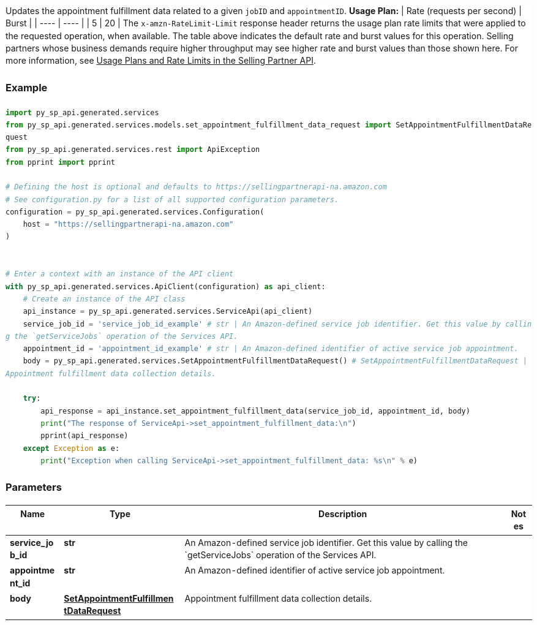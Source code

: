 

Updates the appointment fulfillment data related to a given `jobID` and `appointmentID`.  **Usage Plan:**  | Rate (requests per second) | Burst | | ---- | ---- | | 5 | 20 |  The `x-amzn-RateLimit-Limit` response header returns the usage plan rate limits that were applied to the requested operation, when available. The table above indicates the default rate and burst values for this operation. Selling partners whose business demands require higher throughput may see higher rate and burst values than those shown here. For more information, see [Usage Plans and Rate Limits in the Selling Partner API](doc:usage-plans-and-rate-limits-in-the-sp-api).

### Example


```python
import py_sp_api.generated.services
from py_sp_api.generated.services.models.set_appointment_fulfillment_data_request import SetAppointmentFulfillmentDataRequest
from py_sp_api.generated.services.rest import ApiException
from pprint import pprint

# Defining the host is optional and defaults to https://sellingpartnerapi-na.amazon.com
# See configuration.py for a list of all supported configuration parameters.
configuration = py_sp_api.generated.services.Configuration(
    host = "https://sellingpartnerapi-na.amazon.com"
)


# Enter a context with an instance of the API client
with py_sp_api.generated.services.ApiClient(configuration) as api_client:
    # Create an instance of the API class
    api_instance = py_sp_api.generated.services.ServiceApi(api_client)
    service_job_id = 'service_job_id_example' # str | An Amazon-defined service job identifier. Get this value by calling the `getServiceJobs` operation of the Services API.
    appointment_id = 'appointment_id_example' # str | An Amazon-defined identifier of active service job appointment.
    body = py_sp_api.generated.services.SetAppointmentFulfillmentDataRequest() # SetAppointmentFulfillmentDataRequest | Appointment fulfillment data collection details.

    try:
        api_response = api_instance.set_appointment_fulfillment_data(service_job_id, appointment_id, body)
        print("The response of ServiceApi->set_appointment_fulfillment_data:\n")
        pprint(api_response)
    except Exception as e:
        print("Exception when calling ServiceApi->set_appointment_fulfillment_data: %s\n" % e)
```



### Parameters


Name | Type | Description  | Notes
------------- | ------------- | ------------- | -------------
 **service_job_id** | **str**| An Amazon-defined service job identifier. Get this value by calling the &#x60;getServiceJobs&#x60; operation of the Services API. | 
 **appointment_id** | **str**| An Amazon-defined identifier of active service job appointment. | 
 **body** | [**SetAppointmentFulfillmentDataRequest**](SetAppointmentFulfillmentDataRequest.md)| Appointment fulfillment data collection details. | 
